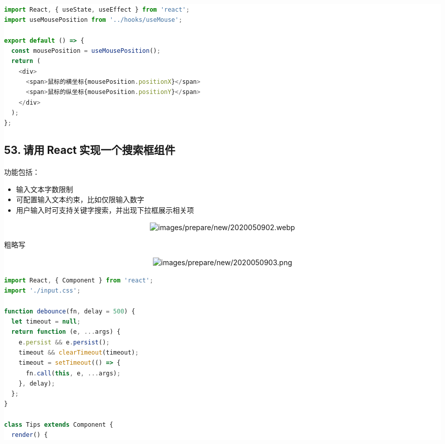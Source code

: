 ```js
import React, { useState, useEffect } from 'react';
import useMousePosition from '../hooks/useMouse';

export default () => {
  const mousePosition = useMousePosition();
  return (
    <div>
      <span>鼠标的横坐标{mousePosition.positionX}</span>
      <span>鼠标的纵坐标{mousePosition.positionY}</span>
    </div>
  );
};
```

## 53. 请用 React 实现一个搜索框组件

功能包括：

- 输入文本字数限制
- 可配置输入文本约束，比如仅限输入数字
- 用户输入时可支持关键字搜索，并出现下拉框展示相关项

<div align="center"><img :src="$withBase('/images/prepare/new/2020050902.webp')" alt="images/prepare/new/2020050902.webp"></div>

粗略写

<div align="center"><img :src="$withBase('/images/prepare/new/2020050903.png')" alt="images/prepare/new/2020050903.png"></div>

```jsx
import React, { Component } from 'react';
import './input.css';

function debounce(fn, delay = 500) {
  let timeout = null;
  return function (e, ...args) {
    e.persist && e.persist();
    timeout && clearTimeout(timeout);
    timeout = setTimeout(() => {
      fn.call(this, e, ...args);
    }, delay);
  };
}

class Tips extends Component {
  render() {
